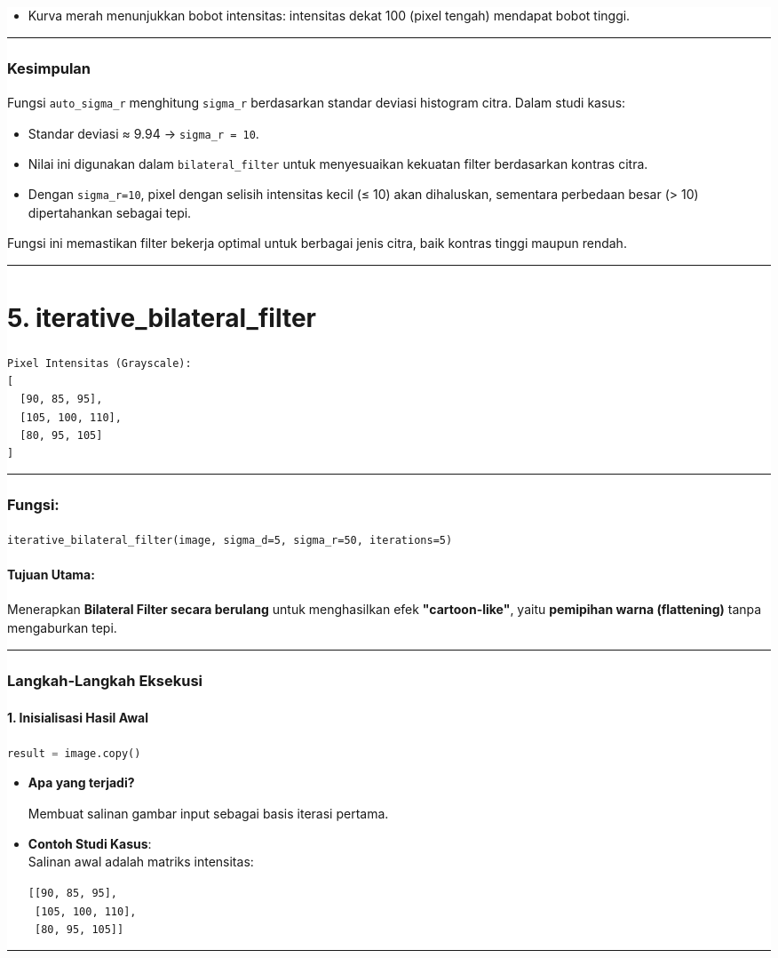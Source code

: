 - Kurva merah menunjukkan bobot intensitas: intensitas dekat 100 (pixel tengah) mendapat bobot tinggi.

---

### **Kesimpulan**
Fungsi `auto_sigma_r` menghitung `sigma_r` berdasarkan standar deviasi histogram citra. Dalam studi kasus:

- Standar deviasi ≈ 9.94 → `sigma_r = 10`.
 
- Nilai ini digunakan dalam `bilateral_filter` untuk menyesuaikan kekuatan filter berdasarkan kontras citra.

- Dengan `sigma_r=10`, pixel dengan selisih intensitas kecil (≤ 10) akan dihaluskan, sementara perbedaan besar (> 10) dipertahankan sebagai tepi.

Fungsi ini memastikan filter bekerja optimal untuk berbagai jenis citra, baik kontras tinggi maupun rendah.

---

# 5. iterative_bilateral_filter
```
Pixel Intensitas (Grayscale):
[
  [90, 85, 95],
  [105, 100, 110],
  [80, 95, 105]
]
```

---

### Fungsi: 
`iterative_bilateral_filter(image, sigma_d=5, sigma_r=50, iterations=5)`

#### **Tujuan Utama**:
Menerapkan **Bilateral Filter secara berulang** untuk menghasilkan efek **"cartoon-like"**, yaitu **pemipihan warna (flattening)** tanpa mengaburkan tepi.

---

### **Langkah-Langkah Eksekusi**

#### **1. Inisialisasi Hasil Awal**
```python
result = image.copy()
```
- **Apa yang terjadi?**  

  Membuat salinan gambar input sebagai basis iterasi pertama.

- **Contoh Studi Kasus**:  
  Salinan awal adalah matriks intensitas:
  ```
  [[90, 85, 95],
   [105, 100, 110],
   [80, 95, 105]]
  ```

---